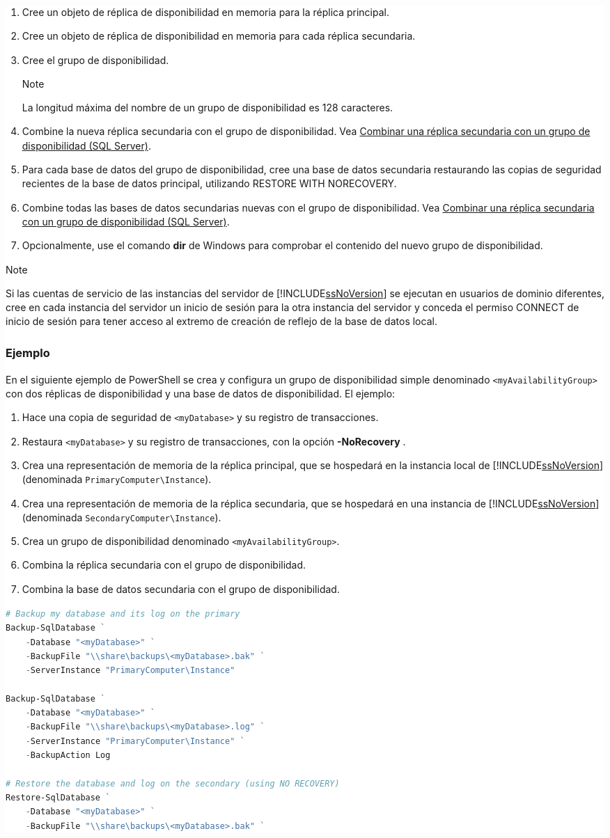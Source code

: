 1. Cree un objeto de réplica de disponibilidad en memoria para la réplica principal.  
  
1. Cree un objeto de réplica de disponibilidad en memoria para cada réplica secundaria.  
  
1. Cree el grupo de disponibilidad.  
  
    > [!NOTE]  
    > La longitud máxima del nombre de un grupo de disponibilidad es 128 caracteres.  

1. Combine la nueva réplica secundaria con el grupo de disponibilidad. Vea [Combinar una réplica secundaria con un grupo de disponibilidad &#40;SQL Server&#41;](../../../database-engine/availability-groups/windows/join-a-secondary-replica-to-an-availability-group-sql-server.md).  
  
1. Para cada base de datos del grupo de disponibilidad, cree una base de datos secundaria restaurando las copias de seguridad recientes de la base de datos principal, utilizando RESTORE WITH NORECOVERY.  
  
1. Combine todas las bases de datos secundarias nuevas con el grupo de disponibilidad. Vea [Combinar una réplica secundaria con un grupo de disponibilidad &#40;SQL Server&#41;](../../../database-engine/availability-groups/windows/join-a-secondary-replica-to-an-availability-group-sql-server.md).  
  
1. Opcionalmente, use el comando **dir** de Windows para comprobar el contenido del nuevo grupo de disponibilidad.  
  
> [!NOTE]  
> Si las cuentas de servicio de las instancias del servidor de [!INCLUDE[ssNoVersion](../../../includes/ssnoversion-md.md)] se ejecutan en usuarios de dominio diferentes, cree en cada instancia del servidor un inicio de sesión para la otra instancia del servidor y conceda el permiso CONNECT de inicio de sesión para tener acceso al extremo de creación de reflejo de la base de datos local.  

### <a name="example"></a><a name="ExampleConfigureGroup"></a> Ejemplo
En el siguiente ejemplo de PowerShell se crea y configura un grupo de disponibilidad simple denominado `<myAvailabilityGroup>` con dos réplicas de disponibilidad y una base de datos de disponibilidad. El ejemplo:  

1. Hace una copia de seguridad de `<myDatabase>` y su registro de transacciones.  

1. Restaura `<myDatabase>` y su registro de transacciones, con la opción **-NoRecovery** .  

1. Crea una representación de memoria de la réplica principal, que se hospedará en la instancia local de [!INCLUDE[ssNoVersion](../../../includes/ssnoversion-md.md)] (denominada `PrimaryComputer\Instance`).  

1. Crea una representación de memoria de la réplica secundaria, que se hospedará en una instancia de [!INCLUDE[ssNoVersion](../../../includes/ssnoversion-md.md)] (denominada `SecondaryComputer\Instance`).  

1. Crea un grupo de disponibilidad denominado `<myAvailabilityGroup>`.  

1. Combina la réplica secundaria con el grupo de disponibilidad.  

1. Combina la base de datos secundaria con el grupo de disponibilidad.  

```powershell
# Backup my database and its log on the primary  
Backup-SqlDatabase `  
    -Database "<myDatabase>" `  
    -BackupFile "\\share\backups\<myDatabase>.bak" `  
    -ServerInstance "PrimaryComputer\Instance"  
  
Backup-SqlDatabase `  
    -Database "<myDatabase>" `  
    -BackupFile "\\share\backups\<myDatabase>.log" `  
    -ServerInstance "PrimaryComputer\Instance" `  
    -BackupAction Log   
  
# Restore the database and log on the secondary (using NO RECOVERY)  
Restore-SqlDatabase `  
    -Database "<myDatabase>" `  
    -BackupFile "\\share\backups\<myDatabase>.bak" `  
```